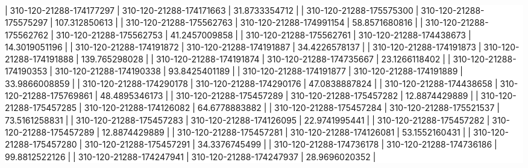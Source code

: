 | 310-120-21288-174177297 | 310-120-21288-174171663 | 31.8733354712 |
| 310-120-21288-175575300 | 310-120-21288-175575297 | 107.312850613 |
| 310-120-21288-175562763 | 310-120-21288-174991154 | 58.8571680816 |
| 310-120-21288-175562762 | 310-120-21288-175562753 | 41.2457009858 |
| 310-120-21288-175562761 | 310-120-21288-174438673 | 14.3019051196 |
| 310-120-21288-174191872 | 310-120-21288-174191887 | 34.4226578137 |
| 310-120-21288-174191873 | 310-120-21288-174191888 | 139.765298028 |
| 310-120-21288-174191874 | 310-120-21288-174735667 | 23.1266118402 |
| 310-120-21288-174190353 | 310-120-21288-174190338 | 93.8425401189 |
| 310-120-21288-174191877 | 310-120-21288-174191889 | 33.9866008859 |
| 310-120-21288-174290178 | 310-120-21288-174290176 | 47.0838887824 |
| 310-120-21288-174438658 | 310-120-21288-175769861 | 48.4895346173 |
| 310-120-21288-175457289 | 310-120-21288-175457282 | 12.8874429889 |
| 310-120-21288-175457285 | 310-120-21288-174126082 | 64.6778883882 |
| 310-120-21288-175457284 | 310-120-21288-175521537 | 73.5161258831 |
| 310-120-21288-175457283 | 310-120-21288-174126095 | 22.9741995441 |
| 310-120-21288-175457282 | 310-120-21288-175457289 | 12.8874429889 |
| 310-120-21288-175457281 | 310-120-21288-174126081 | 53.1552160431 |
| 310-120-21288-175457280 | 310-120-21288-175457291 | 34.3376745499 |
| 310-120-21288-174736178 | 310-120-21288-174736186 | 99.8812522126 |
| 310-120-21288-174247941 | 310-120-21288-174247937 | 28.9696020352 |
